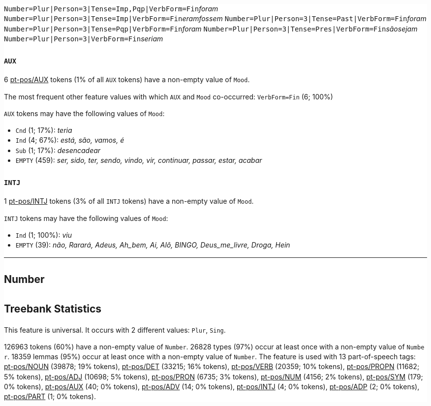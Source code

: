   <tr><td><tt>Number=Plur|Person=3|Tense=Imp,Pqp|VerbForm=Fin</tt></td><td></td><td></td><td><i>foram</i></td><td></td></tr>
  <tr><td><tt>Number=Plur|Person=3|Tense=Imp|VerbForm=Fin</tt></td><td></td><td></td><td><i>eram</i></td><td><i>fossem</i></td></tr>
  <tr><td><tt>Number=Plur|Person=3|Tense=Past|VerbForm=Fin</tt></td><td></td><td></td><td><i>foram</i></td><td></td></tr>
  <tr><td><tt>Number=Plur|Person=3|Tense=Pqp|VerbForm=Fin</tt></td><td></td><td></td><td><i>foram</i></td><td></td></tr>
  <tr><td><tt>Number=Plur|Person=3|Tense=Pres|VerbForm=Fin</tt></td><td></td><td></td><td><i>são</i></td><td><i>sejam</i></td></tr>
  <tr><td><tt>Number=Plur|Person=3|VerbForm=Fin</tt></td><td><i>seriam</i></td><td></td><td></td><td></td></tr>
</table>

### `AUX`

6 [pt-pos/AUX]() tokens (1% of all `AUX` tokens) have a non-empty value of `Mood`.

The most frequent other feature values with which `AUX` and `Mood` co-occurred: `VerbForm=Fin` (6; 100%)

`AUX` tokens may have the following values of `Mood`:

* `Cnd` (1; 17%): _teria_
* `Ind` (4; 67%): _está, são, vamos, é_
* `Sub` (1; 17%): _desencadear_
* `EMPTY` (459): _ser, sido, ter, sendo, vindo, vir, continuar, passar, estar, acabar_

### `INTJ`

1 [pt-pos/INTJ]() tokens (3% of all `INTJ` tokens) have a non-empty value of `Mood`.

`INTJ` tokens may have the following values of `Mood`:

* `Ind` (1; 100%): _viu_
* `EMPTY` (39): _não, Rarará, Adeus, Ah_bem, Ai, Alô, BINGO, Deus_me_livre, Droga, Hein_



--------------------------------------------------------------------------------

## Number

## Treebank Statistics

This feature is universal.
It occurs with 2 different values: `Plur`, `Sing`.

126963 tokens (60%) have a non-empty value of `Number`.
26828 types (97%) occur at least once with a non-empty value of `Number`.
18359 lemmas (95%) occur at least once with a non-empty value of `Number`.
The feature is used with 13 part-of-speech tags: [pt-pos/NOUN]() (39878; 19% tokens), [pt-pos/DET]() (33215; 16% tokens), [pt-pos/VERB]() (20359; 10% tokens), [pt-pos/PROPN]() (11682; 5% tokens), [pt-pos/ADJ]() (10698; 5% tokens), [pt-pos/PRON]() (6735; 3% tokens), [pt-pos/NUM]() (4156; 2% tokens), [pt-pos/SYM]() (179; 0% tokens), [pt-pos/AUX]() (40; 0% tokens), [pt-pos/ADV]() (14; 0% tokens), [pt-pos/INTJ]() (4; 0% tokens), [pt-pos/ADP]() (2; 0% tokens), [pt-pos/PART]() (1; 0% tokens).

